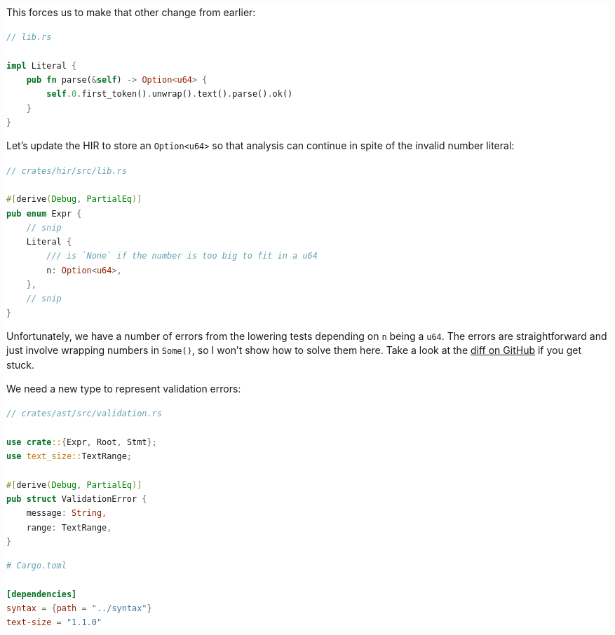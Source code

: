 This forces us to make that other change from earlier:

```rust
// lib.rs

impl Literal {
    pub fn parse(&self) -> Option<u64> {
        self.0.first_token().unwrap().text().parse().ok()
    }
}
```

Let’s update the HIR to store an `Option<u64>` so that analysis can continue in spite of the invalid number literal:

```rust
// crates/hir/src/lib.rs

#[derive(Debug, PartialEq)]
pub enum Expr {
    // snip
    Literal {
        /// is `None` if the number is too big to fit in a u64
        n: Option<u64>,
    },
    // snip
}
```

Unfortunately, we have a number of errors from the lowering tests depending on `n` being a `u64`. The errors are straightforward and just involve wrapping numbers in `Some()`, so I won’t show how to solve them here. Take a look at the [diff on GitHub](https://github.com/arzg/eldiro/commit/4ade2fd7f12135d94feffaefc490d7e1c67e0b64) if you get stuck.

We need a new type to represent validation errors:

```rust
// crates/ast/src/validation.rs

use crate::{Expr, Root, Stmt};
use text_size::TextRange;

#[derive(Debug, PartialEq)]
pub struct ValidationError {
    message: String,
    range: TextRange,
}
```

```toml
# Cargo.toml

[dependencies]
syntax = {path = "../syntax"}
text-size = "1.1.0"
```


[^1]: I really should have done this at the start. This is a nice pattern -- you use a fuzzer to find bugs in your code, you write some unit tests to catch the bugs the fuzzer found, and then write code to make the bugs go away.